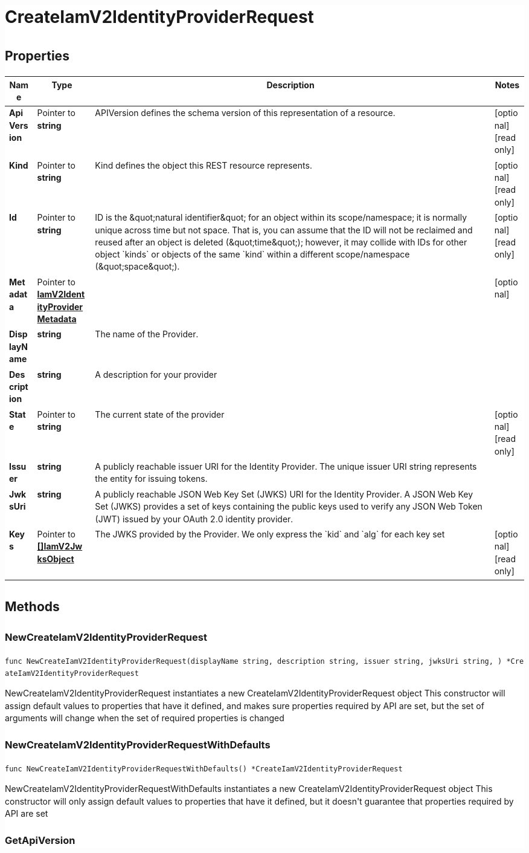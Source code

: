 # CreateIamV2IdentityProviderRequest

## Properties

Name | Type | Description | Notes
------------ | ------------- | ------------- | -------------
**ApiVersion** | Pointer to **string** | APIVersion defines the schema version of this representation of a resource. | [optional] [readonly] 
**Kind** | Pointer to **string** | Kind defines the object this REST resource represents. | [optional] [readonly] 
**Id** | Pointer to **string** | ID is the \&quot;natural identifier\&quot; for an object within its scope/namespace; it is normally unique across time but not space. That is, you can assume that the ID will not be reclaimed and reused after an object is deleted (\&quot;time\&quot;); however, it may collide with IDs for other object &#x60;kinds&#x60; or objects of the same &#x60;kind&#x60; within a different scope/namespace (\&quot;space\&quot;). | [optional] [readonly] 
**Metadata** | Pointer to [**IamV2IdentityProviderMetadata**](IamV2IdentityProviderMetadata.md) |  | [optional] 
**DisplayName** | **string** | The name of the Provider. | 
**Description** | **string** | A description for your provider | 
**State** | Pointer to **string** | The current state of the provider | [optional] [readonly] 
**Issuer** | **string** | A publicly reachable issuer URI for the Identity Provider. The unique issuer URI string represents the entity for issuing tokens. | 
**JwksUri** | **string** | A publicly reachable JSON Web Key Set (JWKS) URI for the Identity Provider. A JSON Web Key Set (JWKS) provides a set of keys containing the public keys used to verify any JSON Web Token (JWT) issued by your OAuth 2.0 identity provider. | 
**Keys** | Pointer to [**[]IamV2JwksObject**](IamV2JwksObject.md) | The JWKS provided by the Provider. We only express the &#x60;kid&#x60; and &#x60;alg&#x60; for each key set | [optional] [readonly] 

## Methods

### NewCreateIamV2IdentityProviderRequest

`func NewCreateIamV2IdentityProviderRequest(displayName string, description string, issuer string, jwksUri string, ) *CreateIamV2IdentityProviderRequest`

NewCreateIamV2IdentityProviderRequest instantiates a new CreateIamV2IdentityProviderRequest object
This constructor will assign default values to properties that have it defined,
and makes sure properties required by API are set, but the set of arguments
will change when the set of required properties is changed

### NewCreateIamV2IdentityProviderRequestWithDefaults

`func NewCreateIamV2IdentityProviderRequestWithDefaults() *CreateIamV2IdentityProviderRequest`

NewCreateIamV2IdentityProviderRequestWithDefaults instantiates a new CreateIamV2IdentityProviderRequest object
This constructor will only assign default values to properties that have it defined,
but it doesn't guarantee that properties required by API are set

### GetApiVersion
